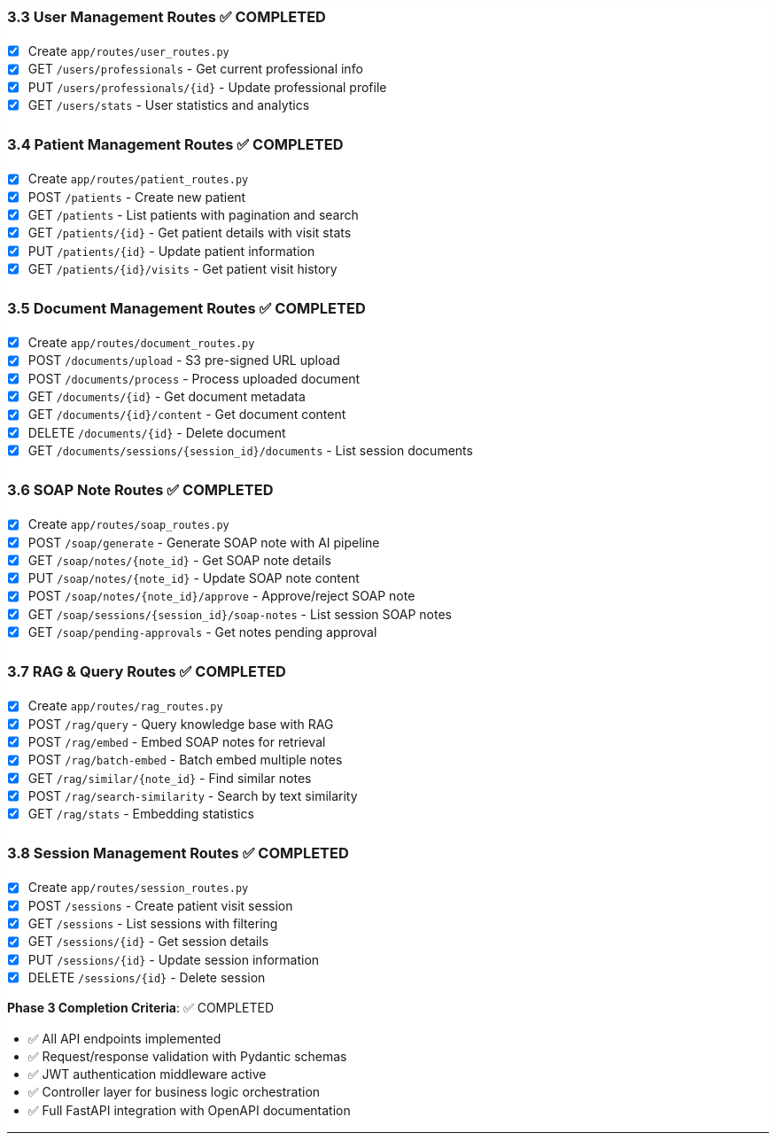 ### 3.3 User Management Routes ✅ COMPLETED
- [x] Create `app/routes/user_routes.py`
- [x] GET `/users/professionals` - Get current professional info
- [x] PUT `/users/professionals/{id}` - Update professional profile
- [x] GET `/users/stats` - User statistics and analytics

### 3.4 Patient Management Routes ✅ COMPLETED
- [x] Create `app/routes/patient_routes.py`
- [x] POST `/patients` - Create new patient
- [x] GET `/patients` - List patients with pagination and search
- [x] GET `/patients/{id}` - Get patient details with visit stats
- [x] PUT `/patients/{id}` - Update patient information
- [x] GET `/patients/{id}/visits` - Get patient visit history

### 3.5 Document Management Routes ✅ COMPLETED
- [x] Create `app/routes/document_routes.py`
- [x] POST `/documents/upload` - S3 pre-signed URL upload
- [x] POST `/documents/process` - Process uploaded document
- [x] GET `/documents/{id}` - Get document metadata
- [x] GET `/documents/{id}/content` - Get document content
- [x] DELETE `/documents/{id}` - Delete document
- [x] GET `/documents/sessions/{session_id}/documents` - List session documents

### 3.6 SOAP Note Routes ✅ COMPLETED
- [x] Create `app/routes/soap_routes.py`
- [x] POST `/soap/generate` - Generate SOAP note with AI pipeline
- [x] GET `/soap/notes/{note_id}` - Get SOAP note details
- [x] PUT `/soap/notes/{note_id}` - Update SOAP note content
- [x] POST `/soap/notes/{note_id}/approve` - Approve/reject SOAP note
- [x] GET `/soap/sessions/{session_id}/soap-notes` - List session SOAP notes
- [x] GET `/soap/pending-approvals` - Get notes pending approval

### 3.7 RAG & Query Routes ✅ COMPLETED
- [x] Create `app/routes/rag_routes.py`
- [x] POST `/rag/query` - Query knowledge base with RAG
- [x] POST `/rag/embed` - Embed SOAP notes for retrieval
- [x] POST `/rag/batch-embed` - Batch embed multiple notes
- [x] GET `/rag/similar/{note_id}` - Find similar notes
- [x] POST `/rag/search-similarity` - Search by text similarity
- [x] GET `/rag/stats` - Embedding statistics

### 3.8 Session Management Routes ✅ COMPLETED
- [x] Create `app/routes/session_routes.py`
- [x] POST `/sessions` - Create patient visit session
- [x] GET `/sessions` - List sessions with filtering
- [x] GET `/sessions/{id}` - Get session details
- [x] PUT `/sessions/{id}` - Update session information
- [x] DELETE `/sessions/{id}` - Delete session

**Phase 3 Completion Criteria**: ✅ COMPLETED
- ✅ All API endpoints implemented
- ✅ Request/response validation with Pydantic schemas
- ✅ JWT authentication middleware active
- ✅ Controller layer for business logic orchestration
- ✅ Full FastAPI integration with OpenAPI documentation

---